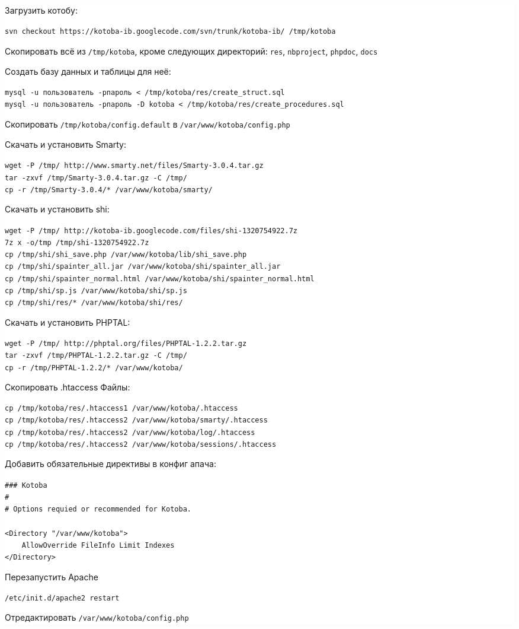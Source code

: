 Загрузить котобу:

	svn checkout https://kotoba-ib.googlecode.com/svn/trunk/kotoba-ib/ /tmp/kotoba

Скопировать всё из `/tmp/kotoba`, кроме следующих директорий: `res`, `nbproject`, `phpdoc`, `docs`

Создать базу данных и таблицы для неё:

	mysql -u пользователь -pпароль < /tmp/kotoba/res/create_struct.sql
	mysql -u пользователь -pпароль -D kotoba < /tmp/kotoba/res/create_procedures.sql

Скопировать `/tmp/kotoba/config.default` в `/var/www/kotoba/config.php`

Скачать и установить Smarty:

	wget -P /tmp/ http://www.smarty.net/files/Smarty-3.0.4.tar.gz
	tar -zxvf /tmp/Smarty-3.0.4.tar.gz -C /tmp/
	cp -r /tmp/Smarty-3.0.4/* /var/www/kotoba/smarty/

Скачать и установить shi:

	wget -P /tmp/ http://kotoba-ib.googlecode.com/files/shi-1320754922.7z
	7z x -o/tmp /tmp/shi-1320754922.7z
	cp /tmp/shi/shi_save.php /var/www/kotoba/lib/shi_save.php
	cp /tmp/shi/spainter_all.jar /var/www/kotoba/shi/spainter_all.jar
	cp /tmp/shi/spainter_normal.html /var/www/kotoba/shi/spainter_normal.html
	cp /tmp/shi/sp.js /var/www/kotoba/shi/sp.js
	cp /tmp/shi/res/* /var/www/kotoba/shi/res/

Скачать и установить PHPTAL:
	
	wget -P /tmp/ http://phptal.org/files/PHPTAL-1.2.2.tar.gz
	tar -zxvf /tmp/PHPTAL-1.2.2.tar.gz -C /tmp/
	cp -r /tmp/PHPTAL-1.2.2/* /var/www/kotoba/

Скопировать .htaccess Файлы:

	cp /tmp/kotoba/res/.htaccess1 /var/www/kotoba/.htaccess
	cp /tmp/kotoba/res/.htaccess2 /var/www/kotoba/smarty/.htaccess
	cp /tmp/kotoba/res/.htaccess2 /var/www/kotoba/log/.htaccess
	cp /tmp/kotoba/res/.htaccess2 /var/www/kotoba/sessions/.htaccess

Добавить обязательные директивы в конфиг апача:
	
	### Kotoba
	#
	# Options requied or recommended for Kotoba.

	<Directory "/var/www/kotoba">
	    AllowOverride FileInfo Limit Indexes
	</Directory>

Перезапустить Apache

	/etc/init.d/apache2 restart

Отредактировать `/var/www/kotoba/config.php`

